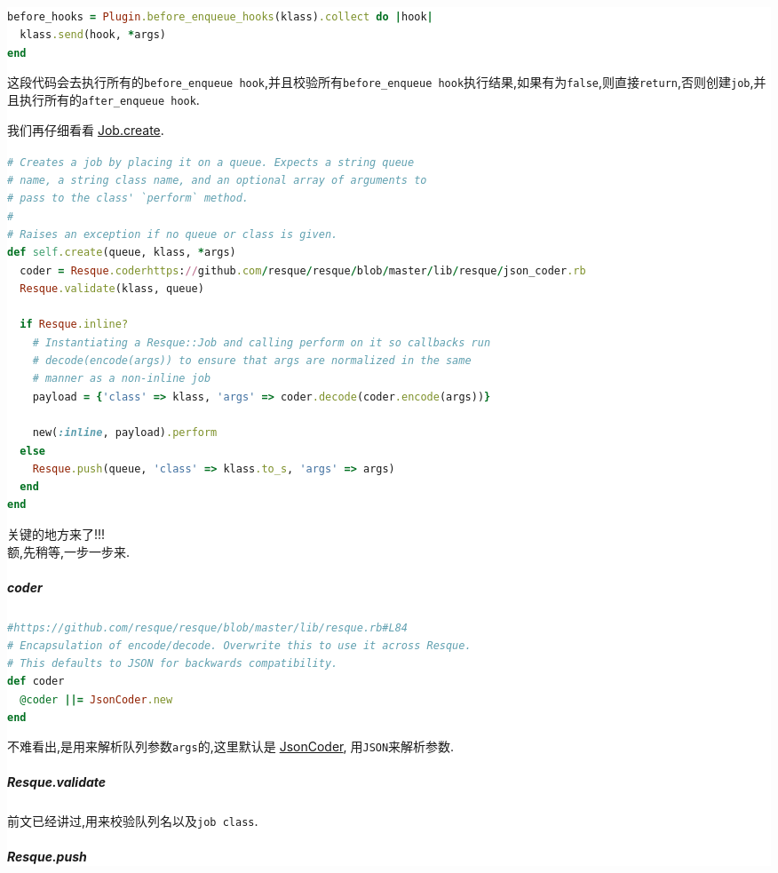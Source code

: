 ```ruby
before_hooks = Plugin.before_enqueue_hooks(klass).collect do |hook|
  klass.send(hook, *args)
end
```
这段代码会去执行所有的`before_enqueue hook`,并且校验所有`before_enqueue hook`执行结果,如果有为`false`,则直接`return`,否则创建`job`,并且执行所有的`after_enqueue hook`.

我们再仔细看看 [Job.create](https://github.com/resque/resque/blob/master/lib/resque/job.rb#L40).

```ruby
# Creates a job by placing it on a queue. Expects a string queue
# name, a string class name, and an optional array of arguments to
# pass to the class' `perform` method.
#
# Raises an exception if no queue or class is given.
def self.create(queue, klass, *args)
  coder = Resque.coderhttps://github.com/resque/resque/blob/master/lib/resque/json_coder.rb
  Resque.validate(klass, queue)

  if Resque.inline?
    # Instantiating a Resque::Job and calling perform on it so callbacks run
    # decode(encode(args)) to ensure that args are normalized in the same
    # manner as a non-inline job
    payload = {'class' => klass, 'args' => coder.decode(coder.encode(args))}

    new(:inline, payload).perform
  else
    Resque.push(queue, 'class' => klass.to_s, 'args' => args)
  end
end
```
关键的地方来了!!!    
额,先稍等,一步一步来.

##### coder

```ruby
#https://github.com/resque/resque/blob/master/lib/resque.rb#L84
# Encapsulation of encode/decode. Overwrite this to use it across Resque.
# This defaults to JSON for backwards compatibility.
def coder
  @coder ||= JsonCoder.new
end
```
不难看出,是用来解析队列参数`args`的,这里默认是 [JsonCoder](https://github.com/resque/resque/blob/master/lib/resque/json_coder.rb),
用`JSON`来解析参数.

##### Resque.validate

前文已经讲过,用来校验队列名以及`job class`.

##### Resque.push

